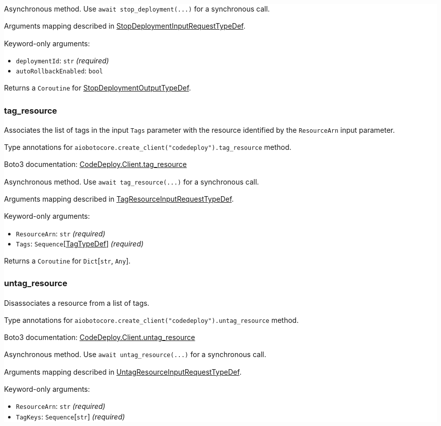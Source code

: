 Asynchronous method. Use `await stop_deployment(...)` for a synchronous call.

Arguments mapping described in
[StopDeploymentInputRequestTypeDef](./type_defs.md#stopdeploymentinputrequesttypedef).

Keyword-only arguments:

- `deploymentId`: `str` *(required)*
- `autoRollbackEnabled`: `bool`

Returns a `Coroutine` for
[StopDeploymentOutputTypeDef](./type_defs.md#stopdeploymentoutputtypedef).

<a id="tag_resource"></a>

### tag_resource

Associates the list of tags in the input `Tags` parameter with the resource
identified by the `ResourceArn` input parameter.

Type annotations for `aiobotocore.create_client("codedeploy").tag_resource`
method.

Boto3 documentation:
[CodeDeploy.Client.tag_resource](https://boto3.amazonaws.com/v1/documentation/api/latest/reference/services/codedeploy.html#CodeDeploy.Client.tag_resource)

Asynchronous method. Use `await tag_resource(...)` for a synchronous call.

Arguments mapping described in
[TagResourceInputRequestTypeDef](./type_defs.md#tagresourceinputrequesttypedef).

Keyword-only arguments:

- `ResourceArn`: `str` *(required)*
- `Tags`: `Sequence`\[[TagTypeDef](./type_defs.md#tagtypedef)\] *(required)*

Returns a `Coroutine` for `Dict`\[`str`, `Any`\].

<a id="untag_resource"></a>

### untag_resource

Disassociates a resource from a list of tags.

Type annotations for `aiobotocore.create_client("codedeploy").untag_resource`
method.

Boto3 documentation:
[CodeDeploy.Client.untag_resource](https://boto3.amazonaws.com/v1/documentation/api/latest/reference/services/codedeploy.html#CodeDeploy.Client.untag_resource)

Asynchronous method. Use `await untag_resource(...)` for a synchronous call.

Arguments mapping described in
[UntagResourceInputRequestTypeDef](./type_defs.md#untagresourceinputrequesttypedef).

Keyword-only arguments:

- `ResourceArn`: `str` *(required)*
- `TagKeys`: `Sequence`\[`str`\] *(required)*
